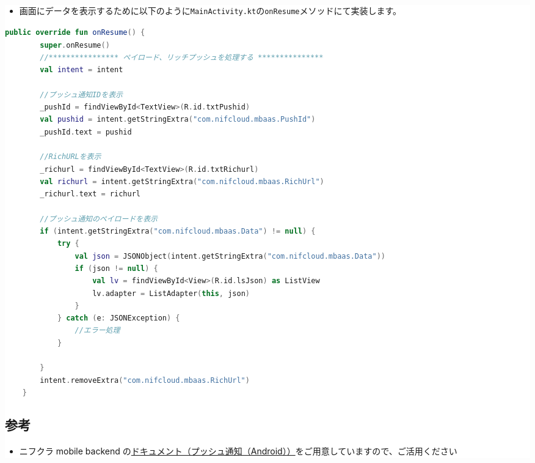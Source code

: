 ```kotlin

```

* 画面にデータを表示するために以下のように`MainActivity.kt`の`onResume`メソッドにて実装します。

```kotlin
public override fun onResume() {
        super.onResume()
        //**************** ペイロード、リッチプッシュを処理する ***************
        val intent = intent

        //プッシュ通知IDを表示
        _pushId = findViewById<TextView>(R.id.txtPushid)
        val pushid = intent.getStringExtra("com.nifcloud.mbaas.PushId")
        _pushId.text = pushid

        //RichURLを表示
        _richurl = findViewById<TextView>(R.id.txtRichurl)
        val richurl = intent.getStringExtra("com.nifcloud.mbaas.RichUrl")
        _richurl.text = richurl

        //プッシュ通知のペイロードを表示
        if (intent.getStringExtra("com.nifcloud.mbaas.Data") != null) {
            try {
                val json = JSONObject(intent.getStringExtra("com.nifcloud.mbaas.Data"))
                if (json != null) {
                    val lv = findViewById<View>(R.id.lsJson) as ListView
                    lv.adapter = ListAdapter(this, json)
                }
            } catch (e: JSONException) {
                //エラー処理
            }

        }
        intent.removeExtra("com.nifcloud.mbaas.RichUrl")
    }
```


## 参考
* ニフクラ mobile backend の[ドキュメント（プッシュ通知（Android））](https://mbaas.nifcloud.com/doc/current/push/basic_usage_android.html)をご用意していますので、ご活用ください
